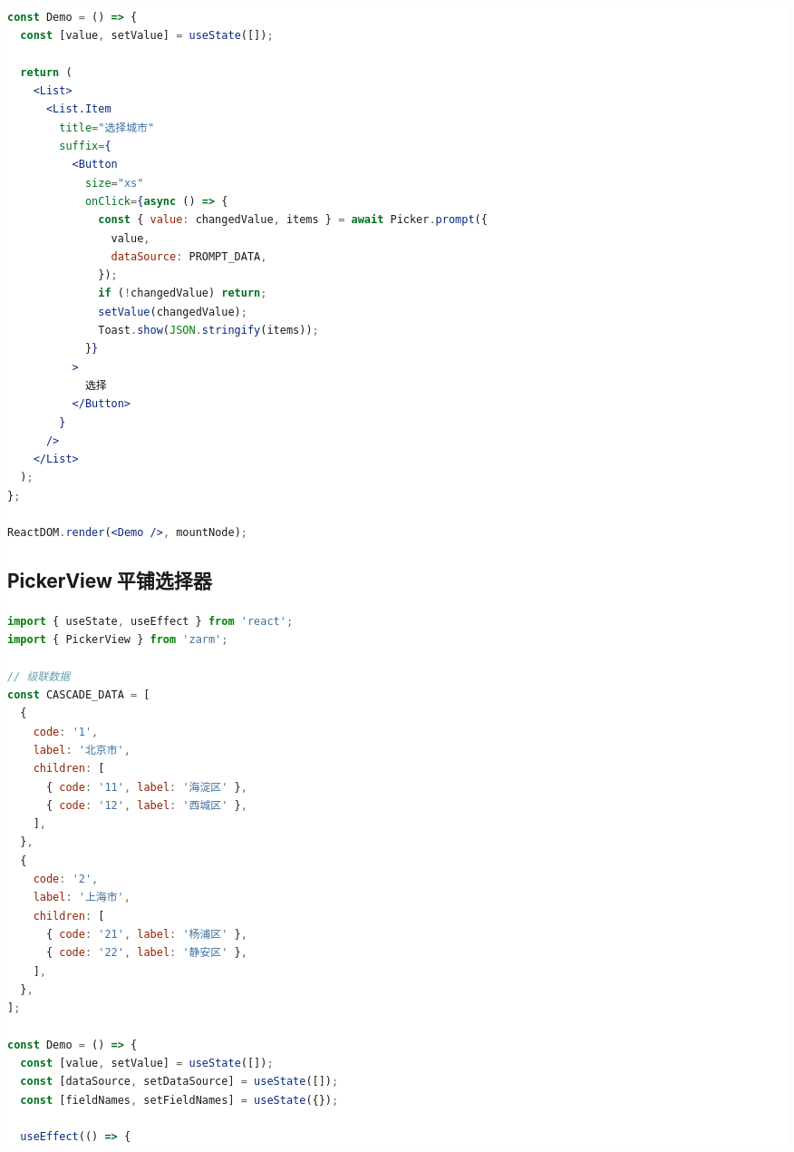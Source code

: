 ```jsx
const Demo = () => {
  const [value, setValue] = useState([]);

  return (
    <List>
      <List.Item
        title="选择城市"
        suffix={
          <Button
            size="xs"
            onClick={async () => {
              const { value: changedValue, items } = await Picker.prompt({
                value,
                dataSource: PROMPT_DATA,
              });
              if (!changedValue) return;
              setValue(changedValue);
              Toast.show(JSON.stringify(items));
            }}
          >
            选择
          </Button>
        }
      />
    </List>
  );
};

ReactDOM.render(<Demo />, mountNode);
```

## PickerView 平铺选择器

```jsx
import { useState, useEffect } from 'react';
import { PickerView } from 'zarm';

// 级联数据
const CASCADE_DATA = [
  {
    code: '1',
    label: '北京市',
    children: [
      { code: '11', label: '海淀区' },
      { code: '12', label: '西城区' },
    ],
  },
  {
    code: '2',
    label: '上海市',
    children: [
      { code: '21', label: '杨浦区' },
      { code: '22', label: '静安区' },
    ],
  },
];

const Demo = () => {
  const [value, setValue] = useState([]);
  const [dataSource, setDataSource] = useState([]);
  const [fieldNames, setFieldNames] = useState({});

  useEffect(() => {
```
